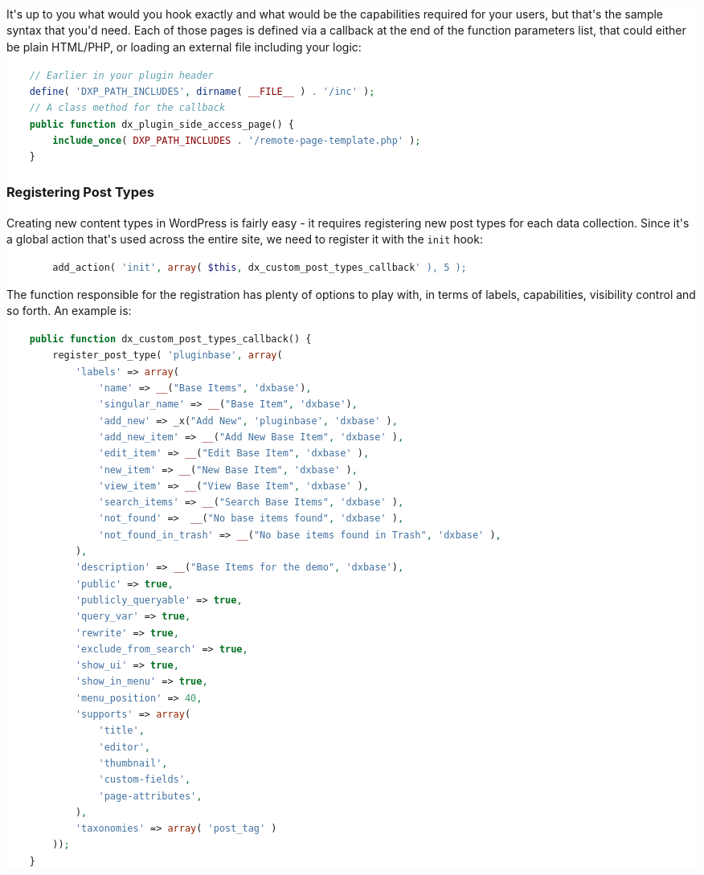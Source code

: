 It's up to you what would you hook exactly and what would be the capabilities required for your users, but that's the sample syntax that you'd need. Each of those pages is defined via a callback at the end of the function parameters list, that could either be plain HTML/PHP, or loading an external file including your logic:

```php
	// Earlier in your plugin header
	define( 'DXP_PATH_INCLUDES', dirname( __FILE__ ) . '/inc' );
	// A class method for the callback
	public function dx_plugin_side_access_page() {
		include_once( DXP_PATH_INCLUDES . '/remote-page-template.php' );
	}
```

### Registering Post Types

Creating new content types in WordPress is fairly easy - it requires registering new post types for each data collection. Since it's a global action that's used across the entire site, we need to register it with the `init` hook:

```php
		add_action( 'init', array( $this, dx_custom_post_types_callback' ), 5 );
```

The function responsible for the registration has plenty of options to play with, in terms of labels, capabilities, visibility control and so forth. An example is:

```php
	public function dx_custom_post_types_callback() {
		register_post_type( 'pluginbase', array(
			'labels' => array(
				'name' => __("Base Items", 'dxbase'),
				'singular_name' => __("Base Item", 'dxbase'),
				'add_new' => _x("Add New", 'pluginbase', 'dxbase' ),
				'add_new_item' => __("Add New Base Item", 'dxbase' ),
				'edit_item' => __("Edit Base Item", 'dxbase' ),
				'new_item' => __("New Base Item", 'dxbase' ),
				'view_item' => __("View Base Item", 'dxbase' ),
				'search_items' => __("Search Base Items", 'dxbase' ),
				'not_found' =>  __("No base items found", 'dxbase' ),
				'not_found_in_trash' => __("No base items found in Trash", 'dxbase' ),
			),
			'description' => __("Base Items for the demo", 'dxbase'),
			'public' => true,
			'publicly_queryable' => true,
			'query_var' => true,
			'rewrite' => true,
			'exclude_from_search' => true,
			'show_ui' => true,
			'show_in_menu' => true,
			'menu_position' => 40, 
			'supports' => array(
				'title',
				'editor',
				'thumbnail',
				'custom-fields',
				'page-attributes',
			),
			'taxonomies' => array( 'post_tag' )
		));	
	}
```
